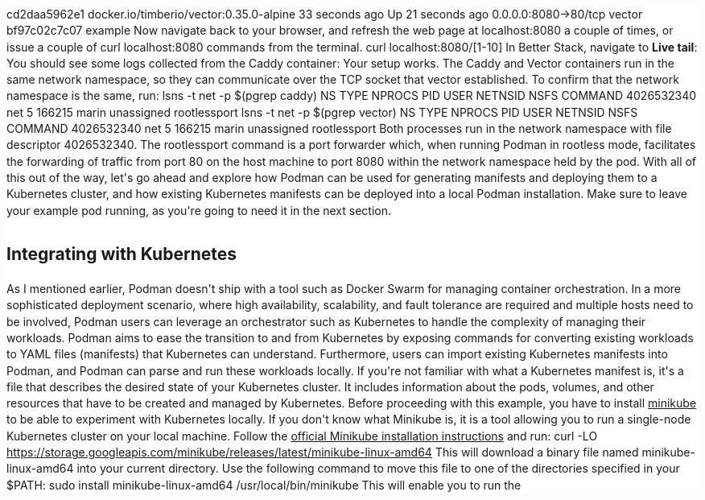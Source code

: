 cd2daa5962e1 docker.io/timberio/vector:0.35.0-alpine 33 seconds ago Up 21 seconds ago 0.0.0.0:8080->80/tcp vector bf97c02c7c07 example
Now navigate back to your browser, and refresh the web page at
localhost:8080
a couple of times, or issue a couple of
curl localhost:8080 commands from the
terminal.
curl localhost:8080/[1-10]
In Better Stack, navigate to
**Live tail**:
You should see some logs collected from the Caddy container:
Your setup works. The Caddy and Vector containers run in the same network
namespace, so they can communicate over the TCP socket that
vector
established.
To confirm that the network namespace is the same, run:
lsns -t net -p $(pgrep caddy)
NS TYPE NPROCS PID USER NETNSID NSFS COMMAND
4026532340 net 5 166215 marin unassigned rootlessport
lsns -t net -p $(pgrep vector)
NS TYPE NPROCS PID USER NETNSID NSFS COMMAND
4026532340 net 5 166215 marin unassigned rootlessport
Both processes run in the network namespace with file descriptor
4026532340.
The
rootlessport command is a port forwarder which, when running Podman in
rootless mode, facilitates the forwarding of traffic from port
80 on the host
machine to port
8080 within the network namespace held by the pod.
With all of this out of the way, let's go ahead and explore how Podman can be used for generating manifests and deploying them to a Kubernetes cluster, and how existing Kubernetes manifests can be deployed into a local Podman installation.
Make sure to leave your
example pod running, as you're going to need it in the
next section.
## Integrating with Kubernetes
As I mentioned earlier, Podman doesn't ship with a tool such as Docker Swarm for managing container orchestration. In a more sophisticated deployment scenario, where high availability, scalability, and fault tolerance are required and multiple hosts need to be involved, Podman users can leverage an orchestrator such as Kubernetes to handle the complexity of managing their workloads.
Podman aims to ease the transition to and from Kubernetes by exposing commands for converting existing workloads to YAML files (manifests) that Kubernetes can understand. Furthermore, users can import existing Kubernetes manifests into Podman, and Podman can parse and run these workloads locally.
If you're not familiar with what a Kubernetes manifest is, it's a file that describes the desired state of your Kubernetes cluster. It includes information about the pods, volumes, and other resources that have to be created and managed by Kubernetes.
Before proceeding with this example, you have to install
[minikube](https://minikube.sigs.k8s.io/docs/) to be able to experiment with
Kubernetes locally. If you don't know what Minikube is, it is a tool allowing
you to run a single-node Kubernetes cluster on your local machine.
Follow the
[official Minikube installation instructions](https://minikube.sigs.k8s.io/docs/start/)
and run:
curl -LO https://storage.googleapis.com/minikube/releases/latest/minikube-linux-amd64
This will download a binary file named
minikube-linux-amd64 into your current
directory. Use the following command to move this file to one of the directories
specified in your
$PATH:
sudo install minikube-linux-amd64 /usr/local/bin/minikube
This will enable you to run the